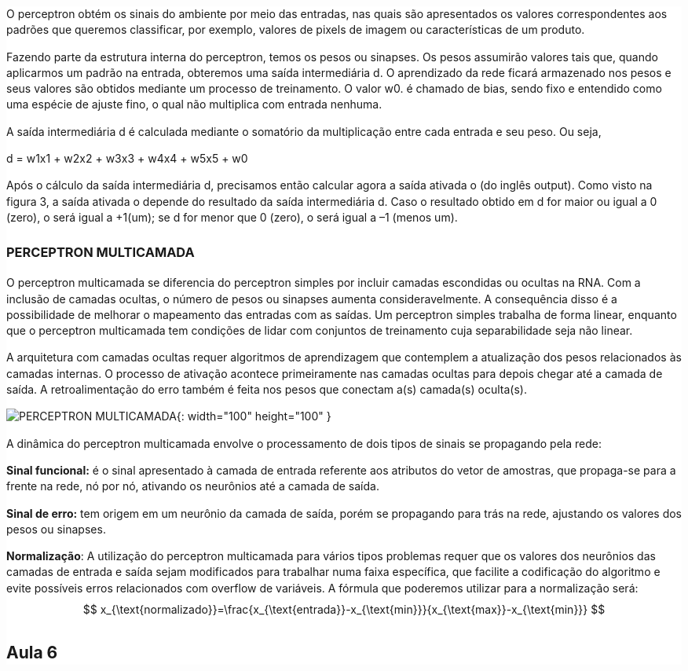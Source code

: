 O perceptron obtém os sinais do ambiente por meio das entradas, nas quais são apresentados os valores correspondentes aos padrões que queremos classificar, por exemplo, valores de pixels de imagem ou características de um produto.

Fazendo parte da estrutura interna do perceptron, temos os pesos ou sinapses. Os pesos assumirão valores tais que, quando aplicarmos um padrão na entrada, obteremos uma saída intermediária d. O aprendizado da rede ficará armazenado nos pesos e seus valores são obtidos mediante um processo de treinamento. O valor w0. é chamado de bias, sendo fixo e entendido como uma espécie de ajuste fino, o qual não multiplica com entrada nenhuma.

A saída intermediária d é calculada mediante o somatório da multiplicação entre cada entrada e seu peso. Ou seja,

d = w1x1 + w2x2 + w3x3 + w4x4 + w5x5 + w0

Após o cálculo da saída intermediária d, precisamos então calcular agora a saída ativada o (do inglês output). Como visto na figura 3, a saída ativada o depende do resultado da saída intermediária d. Caso o resultado obtido em d for maior ou igual a 0 (zero), o será igual a +1(um); se d for menor que 0 (zero), o será igual a –1 (menos um).

### PERCEPTRON MULTICAMADA

O perceptron multicamada se diferencia do perceptron simples por incluir camadas escondidas ou ocultas na RNA. Com a inclusão de camadas ocultas, o número de pesos ou sinapses aumenta consideravelmente. A consequência disso é a possibilidade de melhorar o mapeamento das entradas com as saídas. Um perceptron simples trabalha de forma linear, enquanto que o perceptron multicamada tem condições de lidar com conjuntos de treinamento cuja separabilidade seja não linear.

A arquitetura com camadas ocultas requer algoritmos de aprendizagem que contemplem a atualização dos pesos relacionados às camadas internas. O processo de ativação acontece primeiramente nas camadas ocultas para depois chegar até a camada de saída. A retroalimentação do erro também é feita nos pesos que conectam a(s) camada(s) oculta(s).

   ![PERCEPTRON MULTICAMADA](/posts/2021-01-15-9.png){: width="100" height="100" }

A dinâmica do perceptron multicamada envolve o processamento de dois tipos de sinais se propagando pela rede:

**Sinal funcional:** é o sinal apresentado à camada de entrada referente aos atributos do vetor de amostras, que propaga-se para a frente na rede, nó por nó, ativando os neurônios até a camada de saída.

**Sinal de erro:** tem origem em um neurônio da camada de saída, porém se propagando para trás na rede, ajustando os valores dos pesos ou sinapses.

**Normalização**: A utilização do perceptron multicamada para vários tipos problemas requer que os valores dos neurônios das camadas de entrada e saída sejam modificados para trabalhar numa faixa específica, que facilite a codificação do algoritmo e evite possíveis erros relacionados com overflow de variáveis. A fórmula que poderemos utilizar para a normalização será:
$$
x_{\text{normalizado}}=\frac{x_{\text{entrada}}-x_{\text{min}}}{x_{\text{max}}-x_{\text{min}}}
$$

## Aula 6
